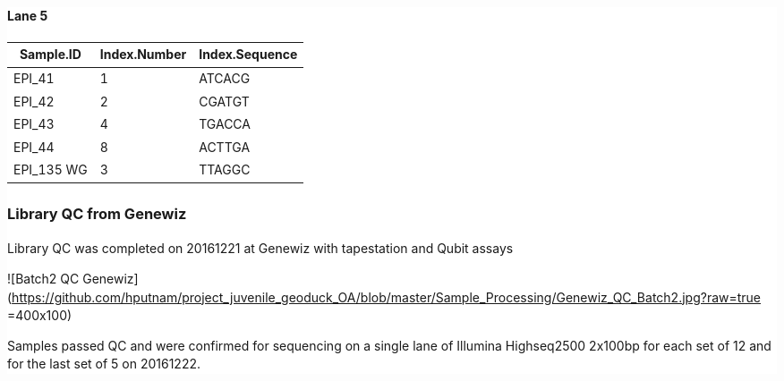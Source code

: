 #### Lane 5

**Sample.ID** | **Index.Number** | **Index.Sequence**
---|---|---
EPI_41 | 1 | ATCACG
EPI_42 | 2 | CGATGT
EPI_43 | 4 | TGACCA
EPI_44 | 8 | ACTTGA
EPI_135 WG | 3 | TTAGGC



### Library QC from Genewiz

Library QC was completed on 20161221 at Genewiz with tapestation and Qubit assays

![Batch2 QC Genewiz](https://github.com/hputnam/project_juvenile_geoduck_OA/blob/master/Sample_Processing/Genewiz_QC_Batch2.jpg?raw=true =400x100)

Samples passed QC and were confirmed for sequencing on a single lane of Illumina Highseq2500 2x100bp for each set of 12 and for the last set of 5 on 20161222.
